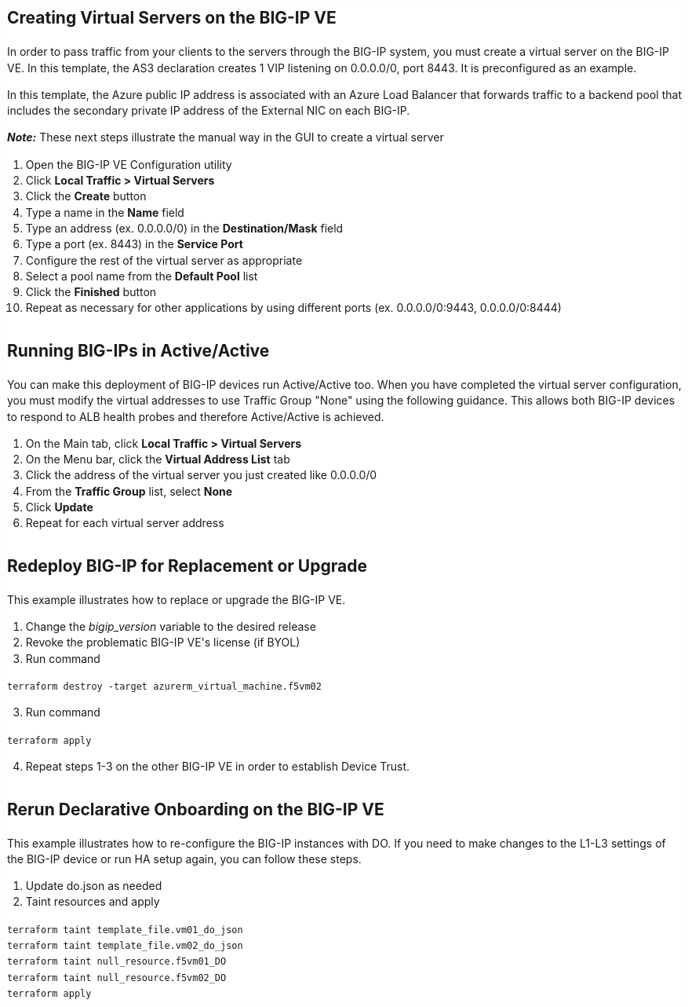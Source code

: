 ## Creating Virtual Servers on the BIG-IP VE

In order to pass traffic from your clients to the servers through the BIG-IP system, you must create a virtual server on the BIG-IP VE. In this template, the AS3 declaration creates 1 VIP listening on 0.0.0.0/0, port 8443. It is preconfigured as an example.

In this template, the Azure public IP address is associated with an Azure Load Balancer that forwards traffic to a backend pool that includes the secondary private IP address of the External NIC on each BIG-IP.

***Note:*** These next steps illustrate the manual way in the GUI to create a virtual server
1. Open the BIG-IP VE Configuration utility
2. Click **Local Traffic > Virtual Servers**
3. Click the **Create** button
4. Type a name in the **Name** field
4. Type an address (ex. 0.0.0.0/0) in the **Destination/Mask** field
5. Type a port (ex. 8443) in the **Service Port**
6. Configure the rest of the virtual server as appropriate
7. Select a pool name from the **Default Pool** list
8. Click the **Finished** button
9. Repeat as necessary for other applications by using different ports (ex. 0.0.0.0/0:9443, 0.0.0.0/0:8444)

## Running BIG-IPs in Active/Active
You can make this deployment of BIG-IP devices run Active/Active too. When you have completed the virtual server configuration, you must modify the virtual addresses to use Traffic Group "None" using the following guidance. This allows both BIG-IP devices to respond to ALB health probes and therefore Active/Active is achieved.

1. On the Main tab, click **Local Traffic > Virtual Servers**
2. On the Menu bar, click the **Virtual Address List** tab
3. Click the address of the virtual server you just created like 0.0.0.0/0
4. From the **Traffic Group** list, select **None**
5. Click **Update**
6. Repeat for each virtual server address

## Redeploy BIG-IP for Replacement or Upgrade
This example illustrates how to replace or upgrade the BIG-IP VE.
  1. Change the *bigip_version* variable to the desired release
  2. Revoke the problematic BIG-IP VE's license (if BYOL)
  3. Run command
```
terraform destroy -target azurerm_virtual_machine.f5vm02
```
  3. Run command
```
terraform apply
```
  4. Repeat steps 1-3 on the other BIG-IP VE in order to establish Device Trust.


## Rerun Declarative Onboarding on the BIG-IP VE
This example illustrates how to re-configure the BIG-IP instances with DO. If you need to make changes to the L1-L3 settings of the BIG-IP device or run HA setup again, you can follow these steps.
  1. Update do.json as needed
  2. Taint resources and apply
```
terraform taint template_file.vm01_do_json
terraform taint template_file.vm02_do_json
terraform taint null_resource.f5vm01_DO
terraform taint null_resource.f5vm02_DO
terraform apply
```
